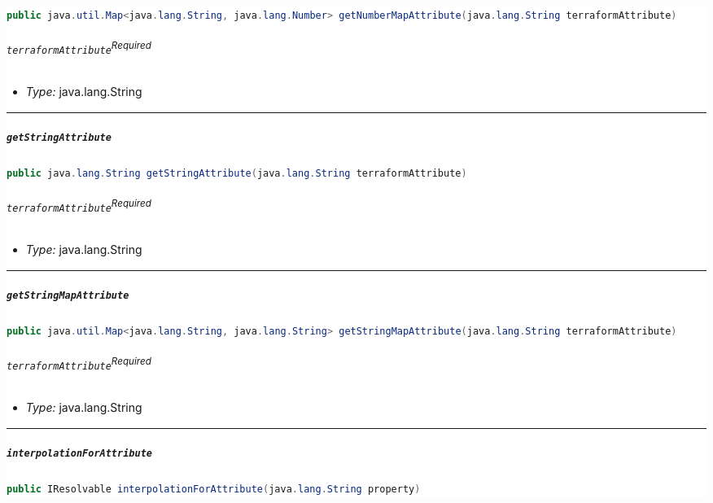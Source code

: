 ```java
public java.util.Map<java.lang.String, java.lang.Number> getNumberMapAttribute(java.lang.String terraformAttribute)
```

###### `terraformAttribute`<sup>Required</sup> <a name="terraformAttribute" id="@cdktf/provider-hcp.notificationsWebhook.NotificationsWebhookSubscriptionsEventsOutputReference.getNumberMapAttribute.parameter.terraformAttribute"></a>

- *Type:* java.lang.String

---

##### `getStringAttribute` <a name="getStringAttribute" id="@cdktf/provider-hcp.notificationsWebhook.NotificationsWebhookSubscriptionsEventsOutputReference.getStringAttribute"></a>

```java
public java.lang.String getStringAttribute(java.lang.String terraformAttribute)
```

###### `terraformAttribute`<sup>Required</sup> <a name="terraformAttribute" id="@cdktf/provider-hcp.notificationsWebhook.NotificationsWebhookSubscriptionsEventsOutputReference.getStringAttribute.parameter.terraformAttribute"></a>

- *Type:* java.lang.String

---

##### `getStringMapAttribute` <a name="getStringMapAttribute" id="@cdktf/provider-hcp.notificationsWebhook.NotificationsWebhookSubscriptionsEventsOutputReference.getStringMapAttribute"></a>

```java
public java.util.Map<java.lang.String, java.lang.String> getStringMapAttribute(java.lang.String terraformAttribute)
```

###### `terraformAttribute`<sup>Required</sup> <a name="terraformAttribute" id="@cdktf/provider-hcp.notificationsWebhook.NotificationsWebhookSubscriptionsEventsOutputReference.getStringMapAttribute.parameter.terraformAttribute"></a>

- *Type:* java.lang.String

---

##### `interpolationForAttribute` <a name="interpolationForAttribute" id="@cdktf/provider-hcp.notificationsWebhook.NotificationsWebhookSubscriptionsEventsOutputReference.interpolationForAttribute"></a>

```java
public IResolvable interpolationForAttribute(java.lang.String property)
```
